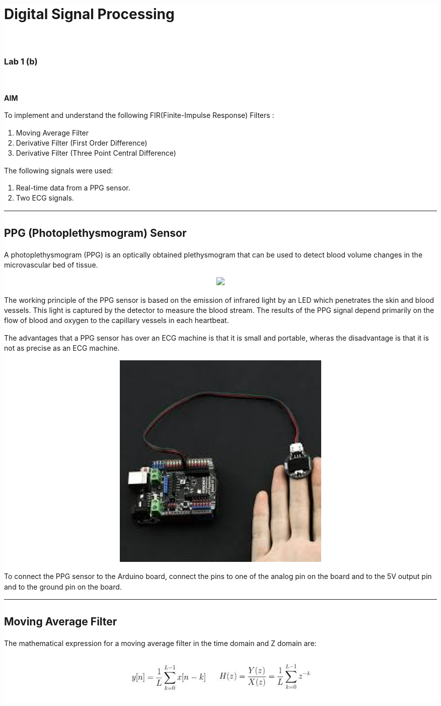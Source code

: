 <h1>Digital Signal Processing </h1>
</br>
<h3>Lab 1 (b)</h3>
</br>

**AIM**

To implement and understand the following FIR(Finite-Impulse Response) Filters :
1. Moving Average Filter
2. Derivative Filter (First Order Difference)
3. Derivative Filter (Three Point Central Difference)

The following signals were used:
1. Real-time data from a PPG sensor.
2. Two ECG signals.

---

PPG (Photoplethysmogram) Sensor
---
A photoplethysmogram (PPG) is an optically obtained plethysmogram that can be used to detect blood volume changes in the microvascular bed of tissue.
<p float="left" align = "center">
  <img src="https://github.com/FrozenWolfyy/Digital-Signal-Processing-Lab/blob/master/Lab 1 (b)/Pictures/PPG%20Sensorpng" width=400/>
</p>

The working principle of the PPG sensor is based on the emission of infrared light by an LED which penetrates the skin and blood vessels. This light is captured by the detector to measure the blood stream. The results of the PPG signal depend primarily on the flow of blood and oxygen to the capillary vessels in each heartbeat.

The advantages that a PPG sensor has over an ECG machine is that it is small and portable, wheras the disadvantage is that it is not as precise as an ECG machine. 

<p float="left" align = "center">
  <img src="https://github.com/FrozenWolfyy/Digital-Signal-Processing-Lab/blob/master/Lab 1 (b)/Pictures/PPG_Sensor_2.jpeg" width=400/>
</p>

To connect the PPG sensor to the Arduino board, connect the pins to one of the analog pin on the board and to the 5V output pin and to the ground pin on the board.

---
Moving Average Filter
---
The mathematical expression for a moving average filter in the time domain and Z domain are:
<p float="left" align = "center">
 <img src="https://github.com/FrozenWolfyy/Digital-Signal-Processing-Lab/blob/master/Lab 1 (b)/Pictures/Equations/MVA eqn.png" width=400/>